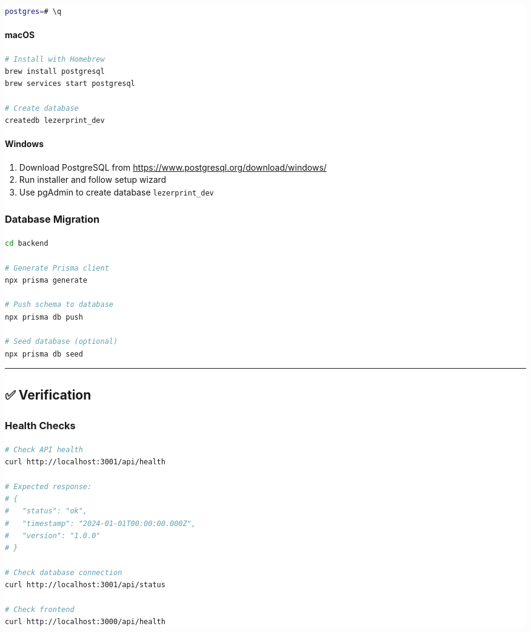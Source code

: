 ```bash
postgres=# \q
```

#### macOS

```bash
# Install with Homebrew
brew install postgresql
brew services start postgresql

# Create database
createdb lezerprint_dev
```

#### Windows

1. Download PostgreSQL from https://www.postgresql.org/download/windows/
2. Run installer and follow setup wizard
3. Use pgAdmin to create database `lezerprint_dev`

### Database Migration

```bash
cd backend

# Generate Prisma client
npx prisma generate

# Push schema to database
npx prisma db push

# Seed database (optional)
npx prisma db seed
```

---

## ✅ Verification

### Health Checks

```bash
# Check API health
curl http://localhost:3001/api/health

# Expected response:
# {
#   "status": "ok",
#   "timestamp": "2024-01-01T00:00:00.000Z",
#   "version": "1.0.0"
# }

# Check database connection
curl http://localhost:3001/api/status

# Check frontend
curl http://localhost:3000/api/health
```
